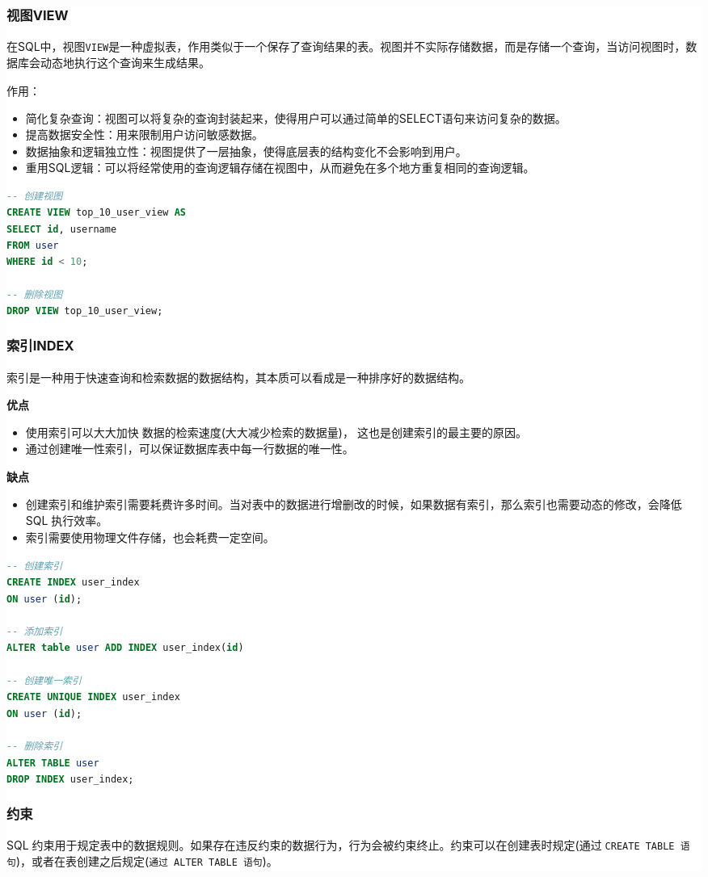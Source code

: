 ```sql
```

### 视图VIEW
在SQL中，视图`VIEW`是一种虚拟表，作用类似于一个保存了查询结果的表。视图并不实际存储数据，而是存储一个查询，当访问视图时，数据库会动态地执行这个查询来生成结果。

作用：
- 简化复杂查询：视图可以将复杂的查询封装起来，使得用户可以通过简单的SELECT语句来访问复杂的数据。
- 提高数据安全性：用来限制用户访问敏感数据。
- 数据抽象和逻辑独立性：视图提供了一层抽象，使得底层表的结构变化不会影响到用户。
- 重用SQL逻辑：可以将经常使用的查询逻辑存储在视图中，从而避免在多个地方重复相同的查询逻辑。

```sql
-- 创建视图
CREATE VIEW top_10_user_view AS
SELECT id, username
FROM user
WHERE id < 10;

-- 删除视图
DROP VIEW top_10_user_view;
```

### 索引INDEX
索引是一种用于快速查询和检索数据的数据结构，其本质可以看成是一种排序好的数据结构。

**优点**
- 使用索引可以大大加快 数据的检索速度(大大减少检索的数据量)， 这也是创建索引的最主要的原因。
- 通过创建唯一性索引，可以保证数据库表中每一行数据的唯一性。

**缺点**
- 创建索引和维护索引需要耗费许多时间。当对表中的数据进行增删改的时候，如果数据有索引，那么索引也需要动态的修改，会降低 SQL 执行效率。
- 索引需要使用物理文件存储，也会耗费一定空间。

```sql
-- 创建索引
CREATE INDEX user_index
ON user (id);

-- 添加索引
ALTER table user ADD INDEX user_index(id)

-- 创建唯一索引
CREATE UNIQUE INDEX user_index
ON user (id);

-- 删除索引
ALTER TABLE user
DROP INDEX user_index;
```

### 约束
SQL 约束用于规定表中的数据规则。如果存在违反约束的数据行为，行为会被约束终止。约束可以在创建表时规定(通过 `CREATE TABLE 语句`)，或者在表创建之后规定(`通过 ALTER TABLE 语句`)。
